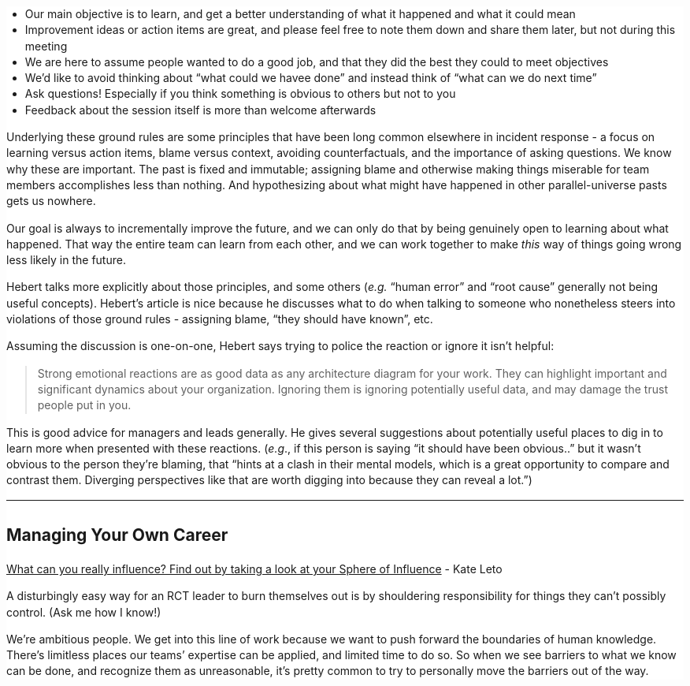 - Our main objective is to learn, and get a better understanding of what it happened and what it could mean
- Improvement ideas or action items are great, and please feel free to note them down and share them later, but not during this meeting
- We are here to assume people wanted to do a good job, and that they did the best they could to meet objectives
- We’d like to avoid thinking about “what could we havee done” and instead think of “what can we do next time”
- Ask questions!  Especially if you think something is obvious to others but not to you
- Feedback about the session itself is more than welcome afterwards

Underlying these ground rules are some principles that have been long common elsewhere in incident response - a focus on learning versus action items, blame versus context, avoiding counterfactuals, and the importance of asking questions.   We know why these are important.  The past is fixed and immutable; assigning blame and otherwise making things miserable for team members accomplishes less than nothing.  And hypothesizing about what might have happened in other parallel-universe pasts gets us nowhere.

Our goal is always to incrementally improve the future, and we can only do that by being genuinely open to learning about what happened.   That way the entire team can learn from each other, and we can work together to make *this* way of things going wrong less likely in the future.

Hebert talks more explicitly about those principles, and some others (*e.g.* “human error” and “root cause” generally not being useful concepts).  Hebert’s article is nice because he discusses what to do when talking to someone who nonetheless steers into violations of those ground rules - assigning blame, “they should have known”, etc.

Assuming the discussion is one-on-one, Hebert says trying to police the reaction or ignore it isn’t helpful:

> Strong emotional reactions are as good data as any architecture diagram for your work. They can highlight important and significant dynamics about your organization. Ignoring them is ignoring potentially useful data, and may damage the trust people put in you.

This is good advice for managers and leads generally.  He gives several suggestions about potentially useful places to dig in to learn more when presented with these reactions.  (*e.g*., if this person is saying “it should have been obvious..” but it wasn’t obvious to the person they’re blaming, that “hints at a clash in their mental models, which is a great opportunity to compare and contrast them. Diverging perspectives like that are worth digging into because they can reveal a lot.”)

----------

## Managing Your Own Career

[What can you really influence? Find out by taking a look at your Sphere of Influence](https://www.kateleto.com/articles/sphere-of-influence) - Kate Leto

A disturbingly easy way for an RCT leader to burn themselves out is by shouldering responsibility for things they can’t possibly control.  (Ask me how I know!)

We’re ambitious people.  We get into this line of work because we want to push forward the boundaries of human knowledge.  There’s limitless places our teams’ expertise can be applied, and limited time to do so.  So when we see barriers to what we know can be done, and recognize them as unreasonable, it’s pretty common to try to personally move the barriers out of the way.
